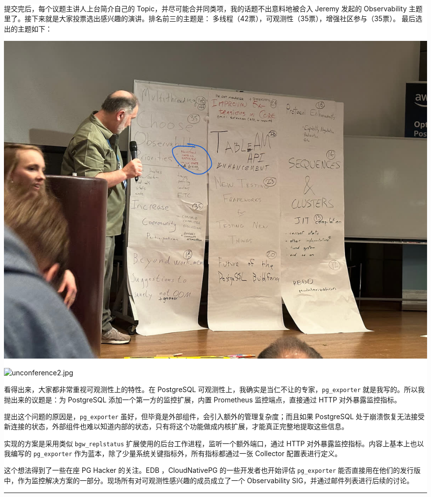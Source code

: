 提交完后，每个议题主讲人上台简介自己的 Topic，并尽可能合并同类项，我的话题不出意料地被合入 Jeremy 发起的 Observability 主题里了。接下来就是大家投票选出感兴趣的演讲。排名前三的主题是： 多线程（42票），可观测性（35票），增强社区参与（35票）。  最后选出的主题如下：

![unconference.jpg](unconference.jpg)

![unconference2.jpg](unconference2.jpg)

看得出来，大家都非常重视可观测性上的特性。在 PostgreSQL 可观测性上，我确实是当仁不让的专家，`pg_exporter` 就是我写的。所以我抛出来的议题是：为 PostgreSQL 添加一个第一方的监控扩展，内置 Prometheus 监控端点，直接通过 HTTP 对外暴露监控指标。

提出这个问题的原因是，`pg_exporter` 虽好，但毕竟是外部组件，会引入额外的管理复杂度；而且如果 PostgreSQL 处于崩溃恢复无法接受新连接的状态，外部组件也难以知道内部的状态，只有将这个功能做成内核扩展，才能真正完整地提取这些信息。

实现的方案是采用类似 `bgw_replstatus` 扩展使用的后台工作进程，监听一个额外端口，通过 HTTP 对外暴露监控指标。内容上基本上也以我编写的 `pg_exporter` 作为蓝本，除了少量系统关键指标外，所有指标都通过一张 Collector 配置表进行定义。

这个想法得到了一些在座 PG Hacker 的关注。EDB ，CloudNativePG 的一些开发者也开始评估 `pg_exporter` 能否直接用在他们的发行版中，作为监控解决方案的一部分。现场所有对可观测性感兴趣的成员成立了一个 Observability SIG，并通过邮件列表进行后续的讨论。 

---------------
